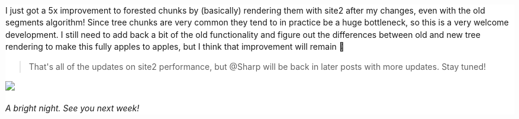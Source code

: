 I just got a 5x improvement to forested chunks by (basically) rendering them with site2 after my changes, even with the old segments algorithm! Since tree chunks are very common they tend to in practice be a huge bottleneck, so this is a very welcome development. I still need to add back a bit of the old functionality and figure out the differences between old and new tree rendering to make this fully apples to apples, but I think that improvement will remain 🙂

> That's all of the updates on site2 performance, but @Sharp will be back in later posts with more updates. Stay tuned!

![](https://s3.eu-central-2.wasabisys.com/veloren-blog/cdn/634860358623821835/991085406529396776/Schermafdruk_van_2022-05-08_01-52-51.png)

_A bright night. See you next week!_
